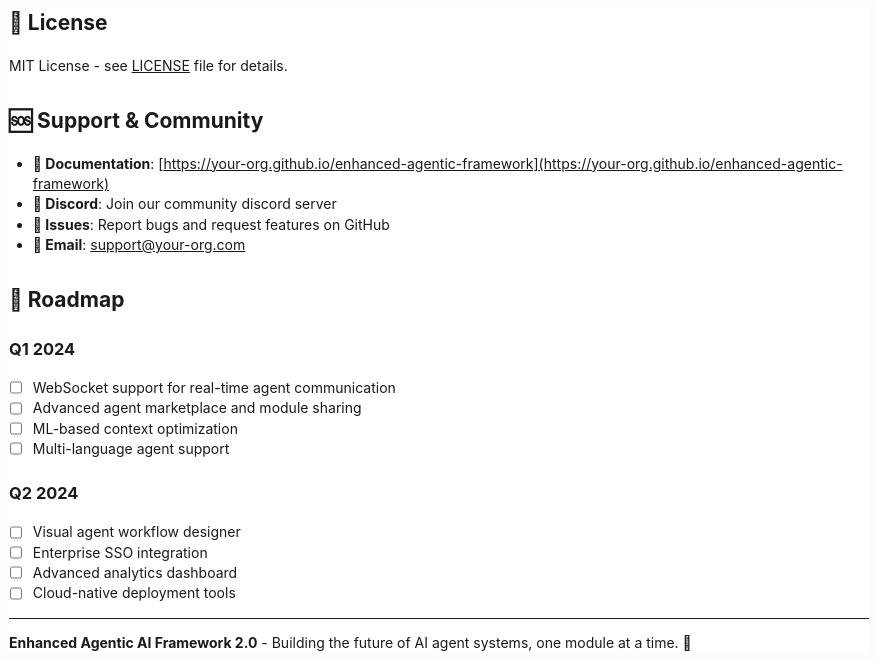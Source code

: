 ## 📄 License

MIT License - see [LICENSE](LICENSE) file for details.

## 🆘 Support & Community

- **📖 Documentation**: [https://your-org.github.io/enhanced-agentic-framework](https://your-org.github.io/enhanced-agentic-framework)
- **💬 Discord**: Join our community discord server
- **🐛 Issues**: Report bugs and request features on GitHub
- **📧 Email**: support@your-org.com

## 🎯 Roadmap

### Q1 2024
- [ ] WebSocket support for real-time agent communication
- [ ] Advanced agent marketplace and module sharing
- [ ] ML-based context optimization
- [ ] Multi-language agent support

### Q2 2024
- [ ] Visual agent workflow designer
- [ ] Enterprise SSO integration
- [ ] Advanced analytics dashboard
- [ ] Cloud-native deployment tools

---

**Enhanced Agentic AI Framework 2.0** - Building the future of AI agent systems, one module at a time. 🚀
